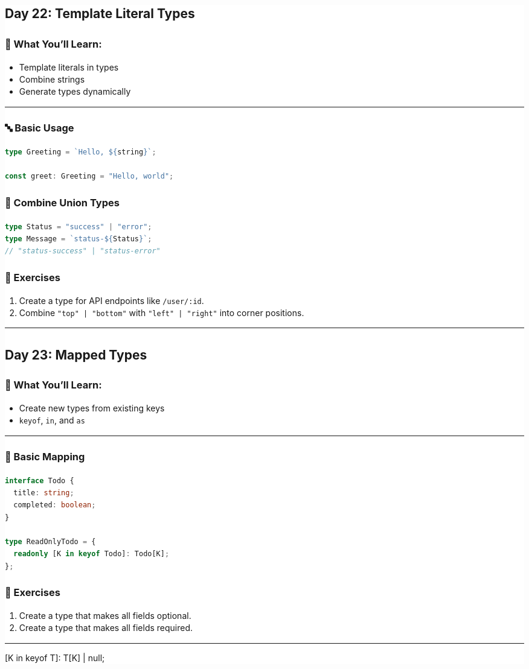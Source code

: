 ## Day 22: Template Literal Types

### 📌 What You’ll Learn:
- Template literals in types
- Combine strings
- Generate types dynamically

---

### 🔤 Basic Usage
```ts
type Greeting = `Hello, ${string}`;

const greet: Greeting = "Hello, world";
```

### 🧱 Combine Union Types
```ts
type Status = "success" | "error";
type Message = `status-${Status}`;
// "status-success" | "status-error"
```

### 📝 Exercises
1. Create a type for API endpoints like `/user/:id`.
2. Combine `"top" | "bottom"` with `"left" | "right"` into corner positions.

---

## Day 23: Mapped Types

### 📌 What You’ll Learn:
- Create new types from existing keys
- `keyof`, `in`, and `as`

---

### 🔁 Basic Mapping
```ts
interface Todo {
  title: string;
  completed: boolean;
}

type ReadOnlyTodo = {
  readonly [K in keyof Todo]: Todo[K];
};
```

### 📝 Exercises
1. Create a type that makes all fields optional.
2. Create a type that makes all fields required.

---

  [K in keyof T]: T[K] | null;